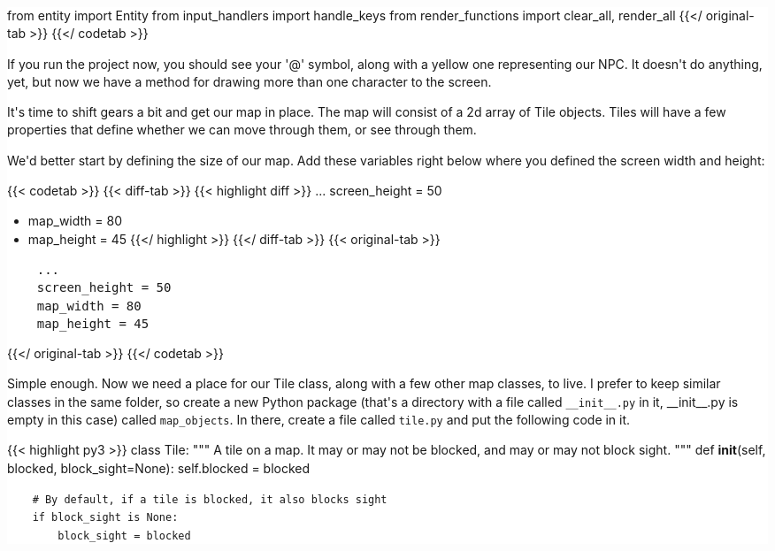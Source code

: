 from entity import Entity
from input_handlers import handle_keys
<span class="new-text">from render_functions import clear_all, render_all</span></pre>
{{</ original-tab >}}
{{</ codetab >}}

If you run the project now, you should see your '@' symbol, along with a
yellow one representing our NPC. It doesn't do anything, yet, but now we
have a method for drawing more than one character to the screen.

It's time to shift gears a bit and get our map in place. The map will
consist of a 2d array of Tile objects. Tiles will have a few properties
that define whether we can move through them, or see through them.

We'd better start by defining the size of our map. Add these variables
right below where you defined the screen width and height:

{{< codetab >}}
{{< diff-tab >}}
{{< highlight diff >}}
    ...
    screen_height = 50
+   map_width = 80
+   map_height = 45
{{</ highlight >}}
{{</ diff-tab >}}
{{< original-tab >}}
<pre>    ...
    screen_height = 50
    <span class="new-text">map_width = 80
    map_height = 45</span></pre>
{{</ original-tab >}}
{{</ codetab >}}

Simple enough. Now we need a place for our Tile class, along with a few
other map classes, to live. I prefer to keep similar classes in the same
folder, so create a new Python package (that's a directory with a file
called `__init__.py` in it, \_\_init\_\_.py is empty in this case)
called `map_objects`. In there, create a file called `tile.py` and put
the following code in it.

{{< highlight py3 >}}
class Tile:
    """
    A tile on a map. It may or may not be blocked, and may or may not block sight.
    """
    def __init__(self, blocked, block_sight=None):
        self.blocked = blocked
        
        # By default, if a tile is blocked, it also blocks sight
        if block_sight is None:
            block_sight = blocked
        